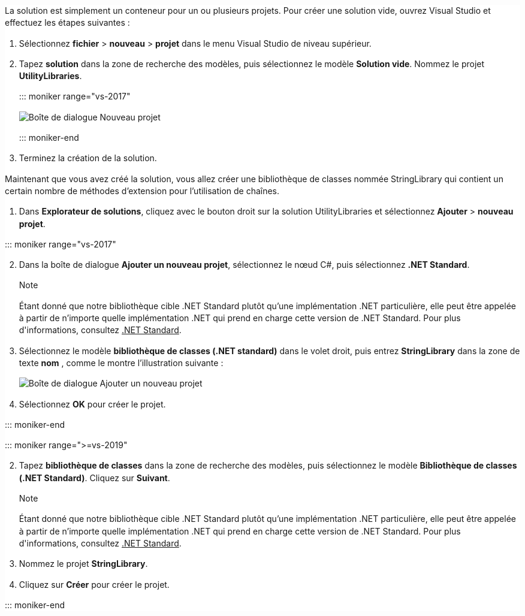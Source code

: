 La solution est simplement un conteneur pour un ou plusieurs projets. Pour créer une solution vide, ouvrez Visual Studio et effectuez les étapes suivantes :

1. Sélectionnez **fichier**  >  **nouveau**  >  **projet** dans le menu Visual Studio de niveau supérieur.

1. Tapez **solution** dans la zone de recherche des modèles, puis sélectionnez le modèle **Solution vide**. Nommez le projet **UtilityLibraries**.

   ::: moniker range="vs-2017"

   ![Boîte de dialogue **Nouveau projet**](./media/lut-start/new-solution.png)

   ::: moniker-end

1. Terminez la création de la solution.

Maintenant que vous avez créé la solution, vous allez créer une bibliothèque de classes nommée StringLibrary qui contient un certain nombre de méthodes d’extension pour l’utilisation de chaînes.

1. Dans **Explorateur de solutions**, cliquez avec le bouton droit sur la solution UtilityLibraries et sélectionnez **Ajouter**  >  **nouveau projet**.

::: moniker range="vs-2017"

2. Dans la boîte de dialogue **Ajouter un nouveau projet**, sélectionnez le nœud C#, puis sélectionnez **.NET Standard**.

   > [!NOTE]
   > Étant donné que notre bibliothèque cible .NET Standard plutôt qu’une implémentation .NET particulière, elle peut être appelée à partir de n’importe quelle implémentation .NET qui prend en charge cette version de .NET Standard. Pour plus d'informations, consultez [.NET Standard](/dotnet/standard/net-standard).

3. Sélectionnez le modèle **bibliothèque de classes (.NET standard)** dans le volet droit, puis entrez **StringLibrary** dans la zone de texte **nom** , comme le montre l’illustration suivante :

   ![Boîte de dialogue **Ajouter un nouveau projet**](./media/lut-start/add-project-cs.png)

4. Sélectionnez **OK** pour créer le projet.

::: moniker-end

::: moniker range=">=vs-2019"

2. Tapez **bibliothèque de classes** dans la zone de recherche des modèles, puis sélectionnez le modèle **Bibliothèque de classes (.NET Standard)**. Cliquez sur **Suivant**.

   > [!NOTE]
   > Étant donné que notre bibliothèque cible .NET Standard plutôt qu’une implémentation .NET particulière, elle peut être appelée à partir de n’importe quelle implémentation .NET qui prend en charge cette version de .NET Standard. Pour plus d'informations, consultez [.NET Standard](/dotnet/standard/net-standard).

3. Nommez le projet **StringLibrary**.

4. Cliquez sur **Créer** pour créer le projet.

::: moniker-end
